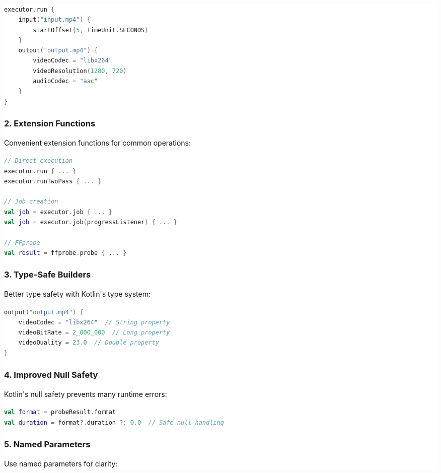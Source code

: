 ```kotlin
executor.run {
    input("input.mp4") {
        startOffset(5, TimeUnit.SECONDS)
    }
    output("output.mp4") {
        videoCodec = "libx264"
        videoResolution(1280, 720)
        audioCodec = "aac"
    }
}
```

### 2. Extension Functions

Convenient extension functions for common operations:

```kotlin
// Direct execution
executor.run { ... }
executor.runTwoPass { ... }

// Job creation
val job = executor.job { ... }
val job = executor.job(progressListener) { ... }

// FFprobe
val result = ffprobe.probe { ... }
```

### 3. Type-Safe Builders

Better type safety with Kotlin's type system:

```kotlin
output("output.mp4") {
    videoCodec = "libx264"  // String property
    videoBitRate = 2_000_000  // Long property
    videoQuality = 23.0  // Double property
}
```

### 4. Improved Null Safety

Kotlin's null safety prevents many runtime errors:

```kotlin
val format = probeResult.format
val duration = format?.duration ?: 0.0  // Safe null handling
```

### 5. Named Parameters

Use named parameters for clarity:

